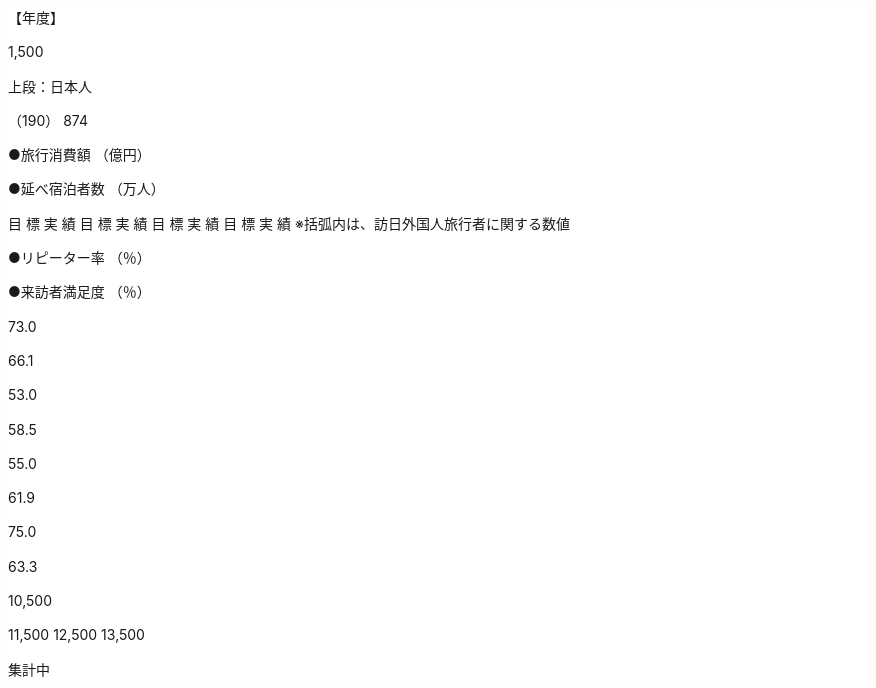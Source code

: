 【年度】

1,500

上段：日本人

（190）
874

●旅行消費額
（億円）

●延べ宿泊者数
（万人）

目
標
実
績
目
標
実
績
目
標
実
績
目
標
実
績
※括弧内は、訪日外国人旅行者に関する数値

●リピーター率
（％）

●来訪者満足度
（％）

73.0

66.1

53.0

58.5

55.0

61.9

75.0

63.3

10,500

11,500      12,500      13,500

集計中
